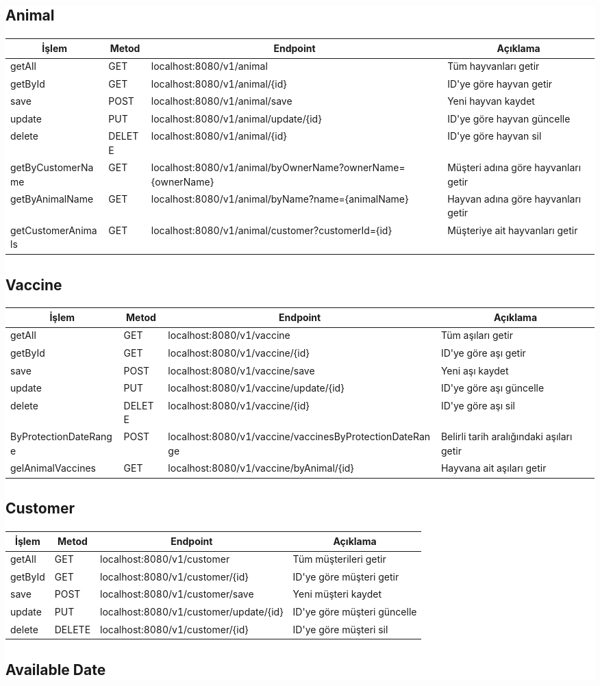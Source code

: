 ## Animal

| İşlem              | Metod | Endpoint                                                   | Açıklama                               |
|--------------------|-------|------------------------------------------------------------|----------------------------------------|
| getAll             | GET   | localhost:8080/v1/animal                                   | Tüm hayvanları getir                   |
| getById           | GET   | localhost:8080/v1/animal/{id}                              | ID'ye göre hayvan getir                |
| save               | POST  | localhost:8080/v1/animal/save                              | Yeni hayvan kaydet                     |
| update             | PUT   | localhost:8080/v1/animal/update/{id}                       | ID'ye göre hayvan güncelle             |
| delete             | DELETE| localhost:8080/v1/animal/{id}                              | ID'ye göre hayvan sil                  |
| getByCustomerName  | GET   | localhost:8080/v1/animal/byOwnerName?ownerName={ownerName} | Müşteri adına göre hayvanları getir |
| getByAnimalName    | GET   | localhost:8080/v1/animal/byName?name={animalName}          | Hayvan adına göre hayvanları getir  |
| getCustomerAnimals | GET   | localhost:8080/v1/animal/customer?customerId={id}          | Müşteriye ait hayvanları getir        |

## Vaccine

| İşlem                  | Metod | Endpoint                                              | Açıklama                                  |
|------------------------|-------|-------------------------------------------------------|-------------------------------------------|
| getAll                 | GET   | localhost:8080/v1/vaccine                             | Tüm aşıları getir                         |
| getById               | GET   | localhost:8080/v1/vaccine/{id}                            | ID'ye göre aşı getir                      |
| save                   | POST  | localhost:8080/v1/vaccine/save                        | Yeni aşı kaydet                           |
| update                 | PUT   | localhost:8080/v1/vaccine/update/{id}                     | ID'ye göre aşı güncelle                   |
| delete                 | DELETE| localhost:8080/v1/vaccine/{id}                            | ID'ye göre aşı sil                        |
| ByProtectionDateRange | POST  | localhost:8080/v1/vaccine/vaccinesByProtectionDateRange | Belirli tarih aralığındaki aşıları getir |
| gelAnimalVaccines     | GET   | localhost:8080/v1/vaccine/byAnimal/{id}                   | Hayvana ait aşıları getir                 |

## Customer

| İşlem   | Metod | Endpoint                            | Açıklama               |
|---------|-------|-------------------------------------|------------------------|
| getAll  | GET   | localhost:8080/v1/customer          | Tüm müşterileri getir  |
| getById | GET   | localhost:8080/v1/customer/{id}         | ID'ye göre müşteri getir |
| save    | POST  | localhost:8080/v1/customer/save     | Yeni müşteri kaydet    |
| update  | PUT   | localhost:8080/v1/customer/update/{id}  | ID'ye göre müşteri güncelle |
| delete  | DELETE| localhost:8080/v1/customer/{id}         | ID'ye göre müşteri sil |

## Available Date
